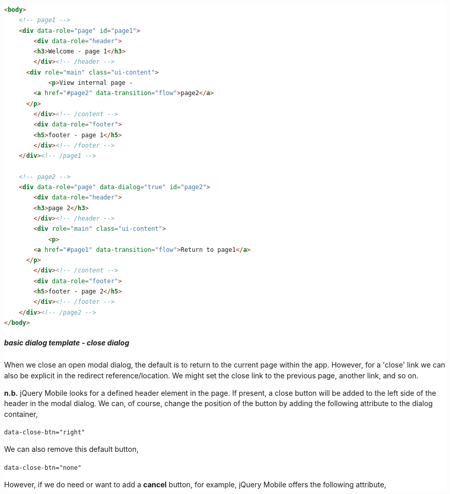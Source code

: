 ```html
<body>
	<!-- page1 -->
	<div data-role="page" id="page1">
		<div data-role="header">
	    <h3>Welcome - page 1</h3>
		</div><!-- /header -->
	  <div role="main" class="ui-content">
			<p>View internal page -
        <a href="#page2" data-transition="flow">page2</a>
      </p>
		</div><!-- /content -->
		<div data-role="footer">
	    <h5>footer - page 1</h5>
		</div><!-- /footer -->
	</div><!-- /page1 -->

	<!-- page2 -->
	<div data-role="page" data-dialog="true" id="page2">
		<div data-role="header">
	    <h3>page 2</h3>
		</div><!-- /header -->
		<div role="main" class="ui-content">
			<p>
        <a href="#page1" data-transition="flow">Return to page1</a>
      </p>
		</div><!-- /content -->
		<div data-role="footer">
	    <h5>footer - page 2</h5>
		</div><!-- /footer -->
	</div><!-- /page2 -->
</body>
```

##### basic dialog template - close dialog
When we close an open modal dialog, the default is to return to the current page within the app. However, for a 'close' link we can also be explicit in the redirect reference/location. We might set the close link to the previous page, another link, and so on.

**n.b.** jQuery Mobile looks for a defined header element in the page. If present, a close button will be added to the left side of the header in the modal dialog. We can, of course, change the position of the button by adding the following attribute to the dialog container,

```html
data-close-btn="right"
```

We can also remove this default button,

```html
data-close-btn="none"
```

However, if we do need or want to add a **cancel** button, for example, jQuery Mobile offers the following attribute,
